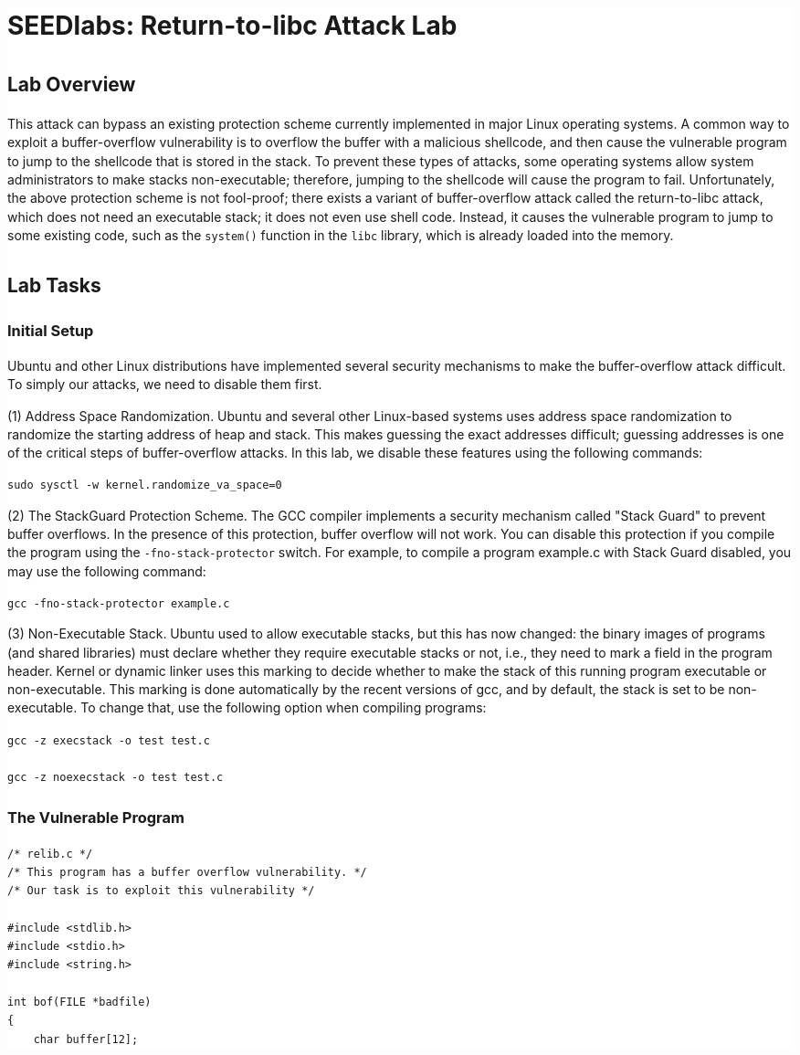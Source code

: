 # SEEDlabs: Return-to-libc Attack Lab

## Lab Overview
This attack can bypass an existing protection scheme currently implemented in major Linux operating systems. A common way to exploit a buffer-overflow vulnerability is to overflow the buffer with a malicious shellcode, and then cause the vulnerable program to jump to the shellcode that is stored in the stack. To prevent these types of attacks, some operating systems allow system administrators to make stacks non-executable; therefore, jumping to the shellcode will cause the program to fail. Unfortunately, the above protection scheme is not fool-proof; there exists a variant of buffer-overflow attack called the return-to-libc attack, which does not need an executable stack; it does not even use shell code. Instead, it causes the vulnerable program to jump to some existing code, such as the `system()` function in the `libc` library, which is already loaded into the memory.

## Lab Tasks

### Initial Setup
Ubuntu and other Linux distributions have implemented several security mechanisms to make the buffer-overflow attack difficult. To simply our attacks, we need to disable them first.

(1) Address Space Randomization.
Ubuntu and several other Linux-based systems uses address space randomization to randomize the starting address of heap and stack. This makes guessing the exact addresses difficult; guessing addresses is one of the critical steps of buffer-overflow attacks. In this lab, we disable these features using the following commands:
```
sudo sysctl -w kernel.randomize_va_space=0
```

(2) The StackGuard Protection Scheme.
The GCC compiler implements a security mechanism called "Stack Guard" to prevent buffer overflows. In the presence of this protection, buffer overflow will not work. You can disable this protection if you compile the program using the `-fno-stack-protector` switch. For example, to compile a program example.c with Stack Guard disabled, you may use the following command:
```
gcc -fno-stack-protector example.c
```

(3) Non-Executable Stack.
Ubuntu used to allow executable stacks, but this has now changed: the binary images of programs (and shared libraries) must declare whether they require executable stacks or not, i.e., they need to mark a field in the program header. Kernel or dynamic linker uses this marking to decide whether to make the stack of this running program executable or non-executable. This marking is done automatically by the recent versions of gcc, and by default, the stack is set to be non-executable. To change that, use the following option when compiling programs:
```
gcc -z execstack -o test test.c

gcc -z noexecstack -o test test.c
```

### The Vulnerable Program
```
/* relib.c */
/* This program has a buffer overflow vulnerability. */
/* Our task is to exploit this vulnerability */

#include <stdlib.h>
#include <stdio.h>
#include <string.h>

int bof(FILE *badfile)
{
    char buffer[12];
```